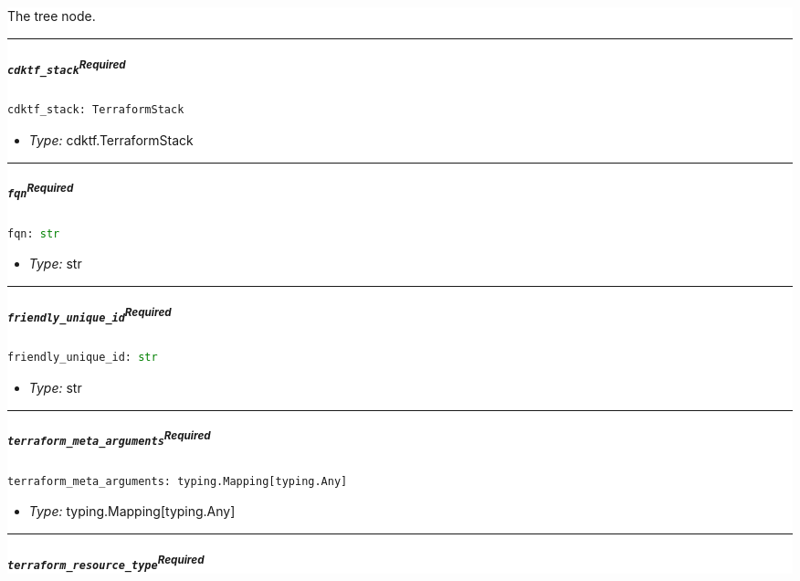 The tree node.

---

##### `cdktf_stack`<sup>Required</sup> <a name="cdktf_stack" id="@cdktf/provider-azurerm.servicebusSubscription.ServicebusSubscription.property.cdktfStack"></a>

```python
cdktf_stack: TerraformStack
```

- *Type:* cdktf.TerraformStack

---

##### `fqn`<sup>Required</sup> <a name="fqn" id="@cdktf/provider-azurerm.servicebusSubscription.ServicebusSubscription.property.fqn"></a>

```python
fqn: str
```

- *Type:* str

---

##### `friendly_unique_id`<sup>Required</sup> <a name="friendly_unique_id" id="@cdktf/provider-azurerm.servicebusSubscription.ServicebusSubscription.property.friendlyUniqueId"></a>

```python
friendly_unique_id: str
```

- *Type:* str

---

##### `terraform_meta_arguments`<sup>Required</sup> <a name="terraform_meta_arguments" id="@cdktf/provider-azurerm.servicebusSubscription.ServicebusSubscription.property.terraformMetaArguments"></a>

```python
terraform_meta_arguments: typing.Mapping[typing.Any]
```

- *Type:* typing.Mapping[typing.Any]

---

##### `terraform_resource_type`<sup>Required</sup> <a name="terraform_resource_type" id="@cdktf/provider-azurerm.servicebusSubscription.ServicebusSubscription.property.terraformResourceType"></a>
